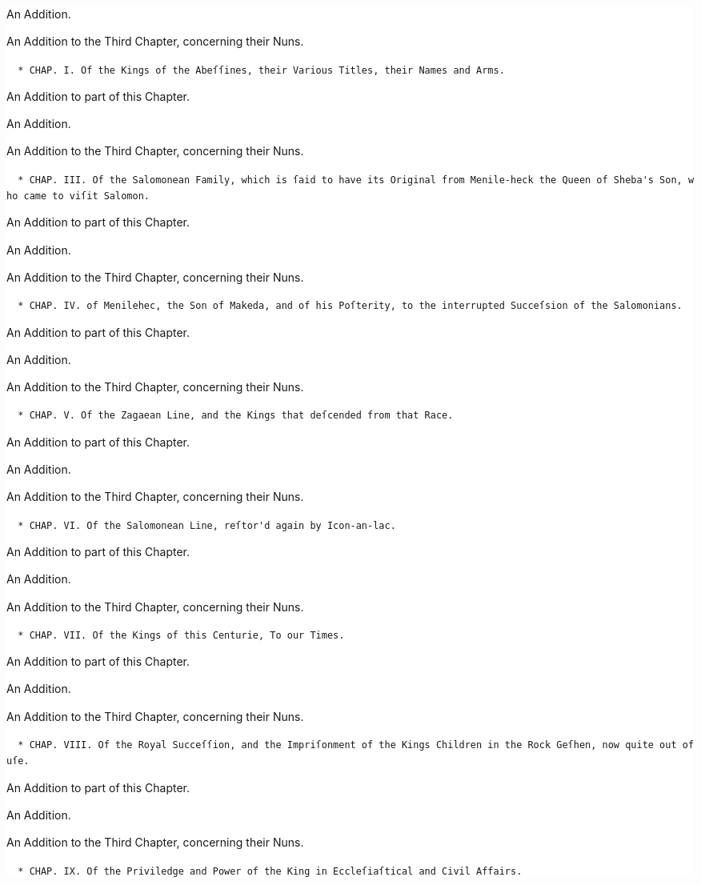 An Addition.

An Addition to the Third Chapter, concerning their Nuns.

      * CHAP. I. Of the Kings of the Abeſſines, their Various Titles, their Names and Arms.

An Addition to part of this Chapter.

An Addition.

An Addition to the Third Chapter, concerning their Nuns.

      * CHAP. III. Of the Salomonean Family, which is ſaid to have its Original from Menile-heck the Queen of Sheba's Son, who came to viſit Salomon.

An Addition to part of this Chapter.

An Addition.

An Addition to the Third Chapter, concerning their Nuns.

      * CHAP. IV. of Menilehec, the Son of Makeda, and of his Poſterity, to the interrupted Succeſsion of the Salomonians.

An Addition to part of this Chapter.

An Addition.

An Addition to the Third Chapter, concerning their Nuns.

      * CHAP. V. Of the Zagaean Line, and the Kings that deſcended from that Race.

An Addition to part of this Chapter.

An Addition.

An Addition to the Third Chapter, concerning their Nuns.

      * CHAP. VI. Of the Salomonean Line, reſtor'd again by Icon-an-lac.

An Addition to part of this Chapter.

An Addition.

An Addition to the Third Chapter, concerning their Nuns.

      * CHAP. VII. Of the Kings of this Centurie, To our Times.

An Addition to part of this Chapter.

An Addition.

An Addition to the Third Chapter, concerning their Nuns.

      * CHAP. VIII. Of the Royal Succeſſion, and the Impriſonment of the Kings Children in the Rock Geſhen, now quite out of uſe.

An Addition to part of this Chapter.

An Addition.

An Addition to the Third Chapter, concerning their Nuns.

      * CHAP. IX. Of the Priviledge and Power of the King in Eccleſiaſtical and Civil Affairs.
